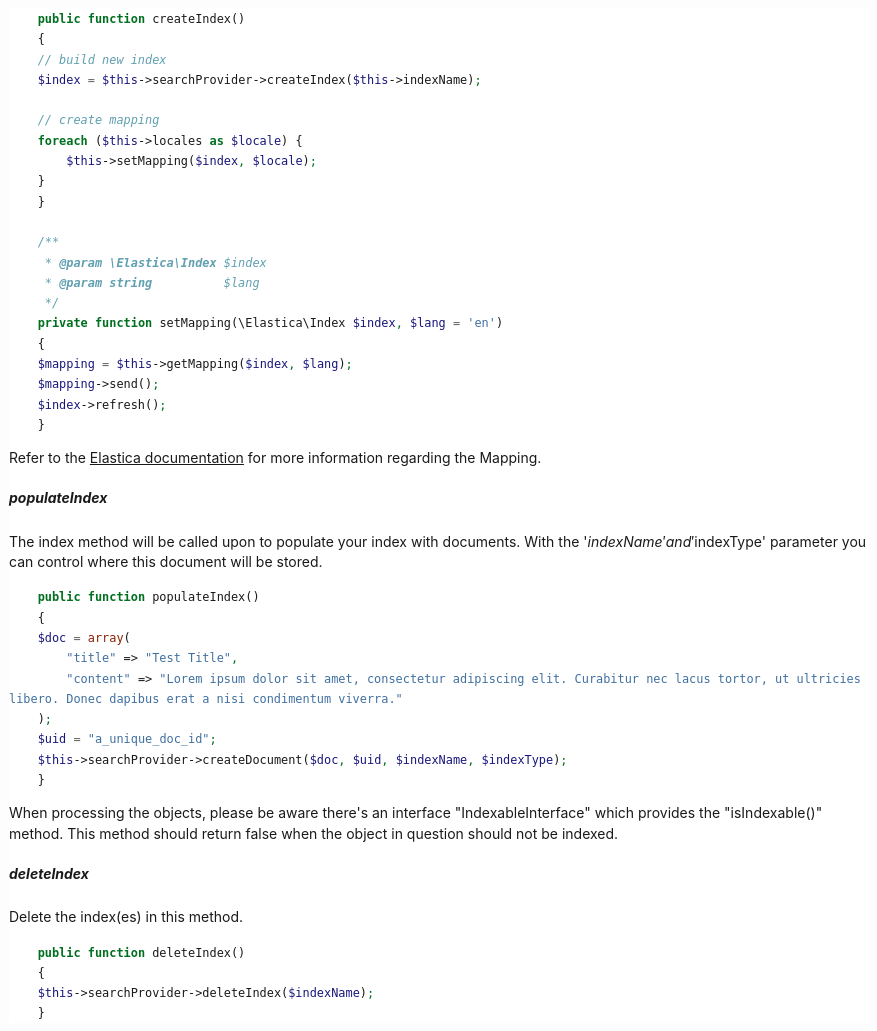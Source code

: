 ```PHP
    public function createIndex()
    {
	// build new index
	$index = $this->searchProvider->createIndex($this->indexName);

	// create mapping
	foreach ($this->locales as $locale) {
	    $this->setMapping($index, $locale);
	}
    }

    /**
     * @param \Elastica\Index $index
     * @param string          $lang
     */
    private function setMapping(\Elastica\Index $index, $lang = 'en')
    {
	$mapping = $this->getMapping($index, $lang);
	$mapping->send();
	$index->refresh();
    }
```

Refer to the [Elastica documentation](http://elastica.io/) for more information regarding the Mapping.

##### populateIndex

The index method will be called upon to populate your index with documents. With the '$indexName' and '$indexType' parameter you can control where this document will be stored.

```PHP
    public function populateIndex()
    {
	$doc = array(
	    "title" => "Test Title",
	    "content" => "Lorem ipsum dolor sit amet, consectetur adipiscing elit. Curabitur nec lacus tortor, ut ultricies libero. Donec dapibus erat a nisi condimentum viverra."
	);
	$uid = "a_unique_doc_id";
	$this->searchProvider->createDocument($doc, $uid, $indexName, $indexType);
    }
```

When processing the objects, please be aware there's an interface "IndexableInterface" which provides the "isIndexable()" method. This method should return false when the object in question should not be indexed.

##### deleteIndex

Delete the index(es) in this method.

```PHP
    public function deleteIndex()
    {
	$this->searchProvider->deleteIndex($indexName);
    }
```
